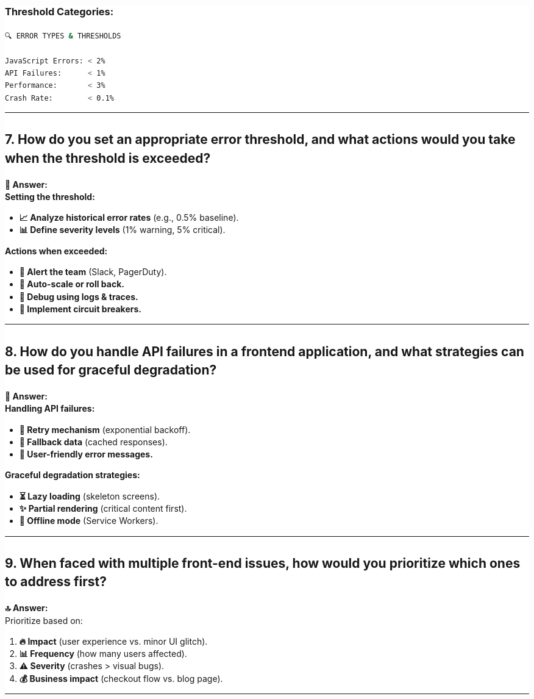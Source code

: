 ### Threshold Categories:
```bash
🔍 ERROR TYPES & THRESHOLDS

JavaScript Errors: < 2%
API Failures:      < 1%
Performance:       < 3%
Crash Rate:        < 0.1%
```
---  

## **7. How do you set an appropriate error threshold, and what actions would you take when the threshold is exceeded?**  
**🎯 Answer:**  
**Setting the threshold:**  
- **📈 Analyze historical error rates** (e.g., 0.5% baseline).  
- **📊 Define severity levels** (1% warning, 5% critical).  

**Actions when exceeded:**  
- **🚨 Alert the team** (Slack, PagerDuty).  
- **🔄 Auto-scale or roll back.**  
- **🐞 Debug using logs & traces.**  
- **🔌 Implement circuit breakers.**  

---  

## **8. How do you handle API failures in a frontend application, and what strategies can be used for graceful degradation?**  
**🔄 Answer:**  
**Handling API failures:**  
- **🔄 Retry mechanism** (exponential backoff).  
- **📂 Fallback data** (cached responses).  
- **🙏 User-friendly error messages.**  

**Graceful degradation strategies:**  
- **⏳ Lazy loading** (skeleton screens).  
- **✨ Partial rendering** (critical content first).  
- **📴 Offline mode** (Service Workers).  

---  

## **9. When faced with multiple front-end issues, how would you prioritize which ones to address first?**  
**🔝 Answer:**  
Prioritize based on:  
1. **🔥 Impact** (user experience vs. minor UI glitch).  
2. **📊 Frequency** (how many users affected).  
3. **⚠️ Severity** (crashes > visual bugs).  
4. **💰 Business impact** (checkout flow vs. blog page).  

---  